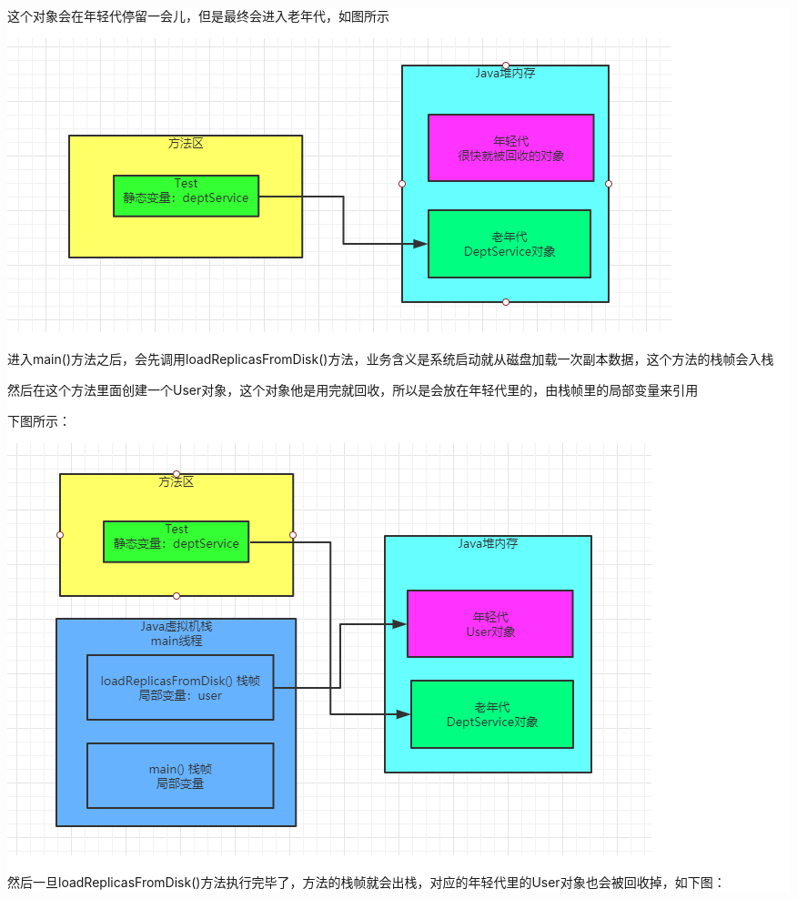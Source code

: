 这个对象会在年轻代停留一会儿，但是最终会进入老年代，如图所示

![image-20200114170642010](image/image-20200114170642010.jpg)

进入main()方法之后，会先调用loadReplicasFromDisk()方法，业务含义是系统启动就从磁盘加载一次副本数据，这个方法的栈帧会入栈

然后在这个方法里面创建一个User对象，这个对象他是用完就回收，所以是会放在年轻代里的，由栈帧里的局部变量来引用

下图所示：

![image-20200114170415138](image/image-20200114170415138.jpg)

然后一旦loadReplicasFromDisk()方法执行完毕了，方法的栈帧就会出栈，对应的年轻代里的User对象也会被回收掉，如下图：
